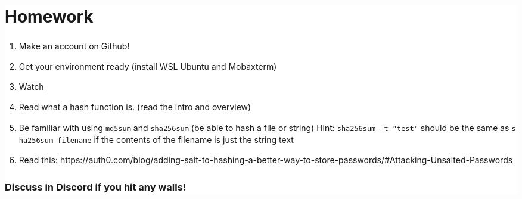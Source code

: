 
# Homework

1. Make an account on Github!

2. Get your environment ready (install WSL Ubuntu and Mobaxterm)

1. [Watch](https://www.youtube.com/watch?v=2BldESGZKB8) 

2. Read what a [hash function](https://en.wikipedia.org/wiki/Hash_function) is. (read the intro and overview)

3. Be familiar with using `md5sum` and `sha256sum` (be able to hash a file or string)  Hint:  `sha256sum -t "test"` should be the same as `sha256sum filename` if the contents of the filename is just the string text

4. Read this: https://auth0.com/blog/adding-salt-to-hashing-a-better-way-to-store-passwords/#Attacking-Unsalted-Passwords

### Discuss in Discord if you hit any walls!

